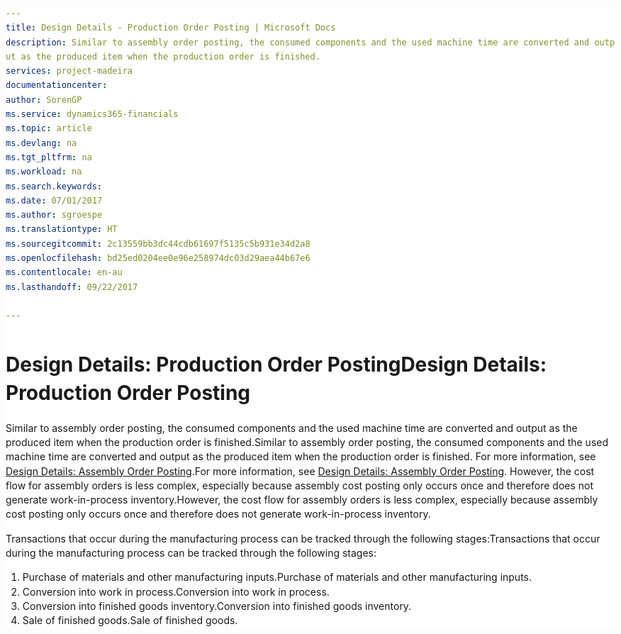 ```yaml
---
title: Design Details - Production Order Posting | Microsoft Docs
description: Similar to assembly order posting, the consumed components and the used machine time are converted and output as the produced item when the production order is finished.
services: project-madeira
documentationcenter: 
author: SorenGP
ms.service: dynamics365-financials
ms.topic: article
ms.devlang: na
ms.tgt_pltfrm: na
ms.workload: na
ms.search.keywords: 
ms.date: 07/01/2017
ms.author: sgroespe
ms.translationtype: HT
ms.sourcegitcommit: 2c13559bb3dc44cdb61697f5135c5b931e34d2a8
ms.openlocfilehash: bd25ed0204ee0e96e258974dc03d29aea44b67e6
ms.contentlocale: en-au
ms.lasthandoff: 09/22/2017

---
```

# <a name="design-details-production-order-posting"></a><span data-ttu-id="2dac2-103">Design Details: Production Order Posting</span><span class="sxs-lookup"><span data-stu-id="2dac2-103">Design Details: Production Order Posting</span></span>
<span data-ttu-id="2dac2-104">Similar to assembly order posting, the consumed components and the used machine time are converted and output as the produced item when the production order is finished.</span><span class="sxs-lookup"><span data-stu-id="2dac2-104">Similar to assembly order posting, the consumed components and the used machine time are converted and output as the produced item when the production order is finished.</span></span> <span data-ttu-id="2dac2-105">For more information, see [Design Details: Assembly Order Posting](design-details-assembly-order-posting.md).</span><span class="sxs-lookup"><span data-stu-id="2dac2-105">For more information, see [Design Details: Assembly Order Posting](design-details-assembly-order-posting.md).</span></span> <span data-ttu-id="2dac2-106">However, the cost flow for assembly orders is less complex, especially because assembly cost posting only occurs once and therefore does not generate work-in-process inventory.</span><span class="sxs-lookup"><span data-stu-id="2dac2-106">However, the cost flow for assembly orders is less complex, especially because assembly cost posting only occurs once and therefore does not generate work-in-process inventory.</span></span>


<span data-ttu-id="2dac2-107">Transactions that occur during the manufacturing process can be tracked through the following stages:</span><span class="sxs-lookup"><span data-stu-id="2dac2-107">Transactions that occur during the manufacturing process can be tracked through the following stages:</span></span>  

1.  <span data-ttu-id="2dac2-108">Purchase of materials and other manufacturing inputs.</span><span class="sxs-lookup"><span data-stu-id="2dac2-108">Purchase of materials and other manufacturing inputs.</span></span>  
2.  <span data-ttu-id="2dac2-109">Conversion into work in process.</span><span class="sxs-lookup"><span data-stu-id="2dac2-109">Conversion into work in process.</span></span>  
3.  <span data-ttu-id="2dac2-110">Conversion into finished goods inventory.</span><span class="sxs-lookup"><span data-stu-id="2dac2-110">Conversion into finished goods inventory.</span></span>  
4.  <span data-ttu-id="2dac2-111">Sale of finished goods.</span><span class="sxs-lookup"><span data-stu-id="2dac2-111">Sale of finished goods.</span></span>  

